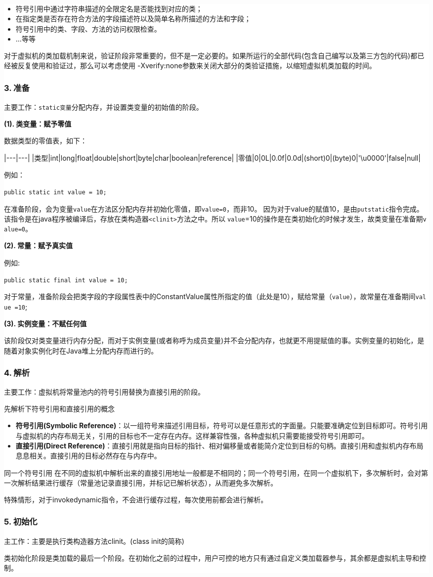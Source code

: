- 符号引用中通过字符串描述的全限定名是否能找到对应的类；
- 在指定类是否存在符合方法的字段描述符以及简单名称所描述的方法和字段；
- 符号引用中的类、字段、方法的访问权限检查。
- ...等等

对于虚拟机的类加载机制来说，验证阶段非常重要的，但不是一定必要的。如果所运行的全部代码(包含自己编写以及第三方包的代码)都已经被反复使用和验证过，那么可以考虑使用 -Xverify:none参数来关闭大部分的类验证措施，以缩短虚拟机类加载的时间。

### 3. 准备
主要工作：`static变量`分配内存，并设置类变量的初始值的阶段。



**(1). 类变量：赋予零值**

数据类型的零值表，如下：

|---|---|
|类型|int|long|float|double|short|byte|char|boolean|reference|
|零值|0|0L|0.0f|0.0d|(short)0|(byte)0|'\u0000'|false|null|

例如：

    public static int value = 10;

在准备阶段，会为变量`value`在方法区分配内存并初始化零值，即`value=0`，而非10。 因为对于value的赋值10，是由`putstatic`指令完成。该指令是在java程序被编译后，存放在类构造器`<clinit>`方法之中。所以 `value`=10的操作是在类初始化的时候才发生，故类变量在准备期`value=0`。


**(2). 常量：赋予真实值**

例如:

    public static final int value = 10;

对于常量，准备阶段会把类字段的字段属性表中的ConstantValue属性所指定的值（此处是10），赋给常量（`value`），故常量在准备期间`value =10`;

**(3). 实例变量：不赋任何值**

该阶段仅对类变量进行内存分配，而对于实例变量(或者称呼为成员变量)并不会分配内存，也就更不用提赋值的事。实例变量的初始化，是随着对象实例化时在Java堆上分配内存而进行的。


### 4. 解析
主要工作：虚拟机将常量池内的符号引用替换为直接引用的阶段。

先解析下符号引用和直接引用的概念

- **符号引用(Symbolic Reference)**：以一组符号来描述引用目标，符号可以是任意形式的字面量。只能要准确定位到目标即可。符号引用与虚拟机的内存布局无关，引用的目标也不一定存在内存。这样兼容性强，各种虚拟机只需要能接受符号引用即可。
- **直接引用(Direct Reference)**：直接引用就是指向目标的指针、相对偏移量或者能简介定位到目标的句柄。直接引用和虚拟机内存布局息息相关。直接引用的目标必然存在与内存中。

同一个符号引用 在不同的虚拟机中解析出来的直接引用地址一般都是不相同的；同一个符号引用，在同一个虚拟机下，多次解析时，会对第一次解析结果进行缓存（常量池记录直接引用，并标记已解析状态），从而避免多次解析。

特殊情形，对于invokedynamic指令，不会进行缓存过程，每次使用前都会进行解析。

### 5. 初始化
主工作：主要是执行类构造器方法clinit。(class init的简称)

类初始化阶段是类加载的最后一个阶段。在初始化之前的过程中，用户可控的地方只有通过自定义类加载器参与，其余都是虚拟机主导和控制。
